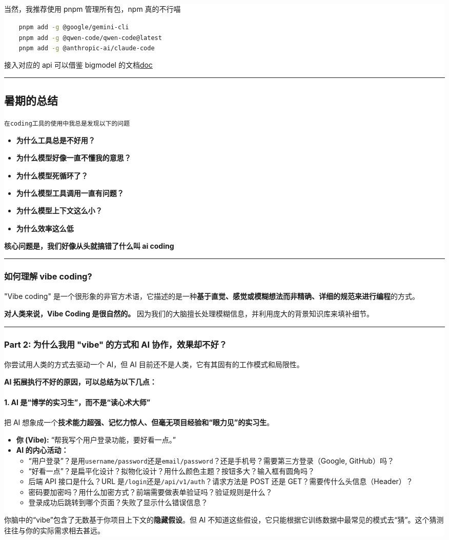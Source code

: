   当然，我推荐使用 pnpm 管理所有包，npm 真的不行喵

  ```bash
      pnpm add -g @google/gemini-cli
      pnpm add -g @qwen-code/qwen-code@latest
      pnpm add -g @anthropic-ai/claude-code
  ```

  接入对应的 api 可以借鉴 bigmodel 的文档[doc](https://docs.bigmodel.cn/cn/guide/develop/claude)

---

## 暑期的总结

    在coding工具的使用中我总是发现以下的问题

- **为什么工具总是不好用？**

- **为什么模型好像一直不懂我的意思？**

- **为什么模型死循环了？**

- **为什么模型工具调用一直有问题？**

- **为什么模型上下文这么小？**

- **为什么效率这么低**

**核心问题是，我们好像从头就搞错了什么叫 ai coding**

---

### 如何理解 vibe coding?

"Vibe coding" 是一个很形象的非官方术语，它描述的是一种**基于直觉、感觉或模糊想法而非精确、详细的规范来进行编程**的方式。

**对人类来说，Vibe Coding 是很自然的。** 因为我们的大脑擅长处理模糊信息，并利用庞大的背景知识库来填补细节。

---

### Part 2: 为什么我用 "vibe" 的方式和 AI 协作，效果却不好？

你尝试用人类的方式去驱动一个 AI，但 AI 目前还不是人类，它有其固有的工作模式和局限性。

**AI 拓展执行不好的原因，可以总结为以下几点：**

#### 1. AI 是“博学的实习生”，而不是“读心术大师”

把 AI 想象成一个**技术能力超强、记忆力惊人、但毫无项目经验和“眼力见”的实习生**。

- **你 (Vibe):** “帮我写个用户登录功能，要好看一点。”
- **AI 的内心活动：**
  - “用户登录”？是用`username/password`还是`email/password`？还是手机号？需要第三方登录（Google, GitHub）吗？
  - “好看一点”？是扁平化设计？拟物化设计？用什么颜色主题？按钮多大？输入框有圆角吗？
  - 后端 API 接口是什么？URL 是`/login`还是`/api/v1/auth`？请求方法是 POST 还是 GET？需要传什么头信息（Header）？
  - 密码要加密吗？用什么加密方式？前端需要做表单验证吗？验证规则是什么？
  - 登录成功后跳转到哪个页面？失败了显示什么错误信息？

你脑中的“vibe”包含了无数基于你项目上下文的**隐藏假设**。但 AI 不知道这些假设，它只能根据它训练数据中最常见的模式去“猜”。这个猜测往往与你的实际需求相去甚远。
